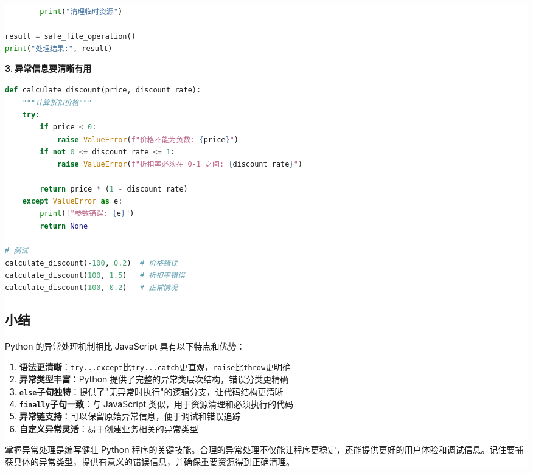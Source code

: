 ```python runner
        print("清理临时资源")

result = safe_file_operation()
print("处理结果:", result)
```

**3. 异常信息要清晰有用**

```python runner
def calculate_discount(price, discount_rate):
    """计算折扣价格"""
    try:
        if price < 0:
            raise ValueError(f"价格不能为负数: {price}")
        if not 0 <= discount_rate <= 1:
            raise ValueError(f"折扣率必须在 0-1 之间: {discount_rate}")
        
        return price * (1 - discount_rate)
    except ValueError as e:
        print(f"参数错误: {e}")
        return None

# 测试
calculate_discount(-100, 0.2)  # 价格错误
calculate_discount(100, 1.5)   # 折扣率错误
calculate_discount(100, 0.2)   # 正常情况
```

## 小结

Python 的异常处理机制相比 JavaScript 具有以下特点和优势：

1. **语法更清晰**：`try...except`比`try...catch`更直观，`raise`比`throw`更明确
2. **异常类型丰富**：Python 提供了完整的异常类层次结构，错误分类更精确
3. **`else`子句独特**：提供了"无异常时执行"的逻辑分支，让代码结构更清晰
4. **`finally`子句一致**：与 JavaScript 类似，用于资源清理和必须执行的代码
5. **异常链支持**：可以保留原始异常信息，便于调试和错误追踪
6. **自定义异常灵活**：易于创建业务相关的异常类型

掌握异常处理是编写健壮 Python 程序的关键技能。合理的异常处理不仅能让程序更稳定，还能提供更好的用户体验和调试信息。记住要捕获具体的异常类型，提供有意义的错误信息，并确保重要资源得到正确清理。 